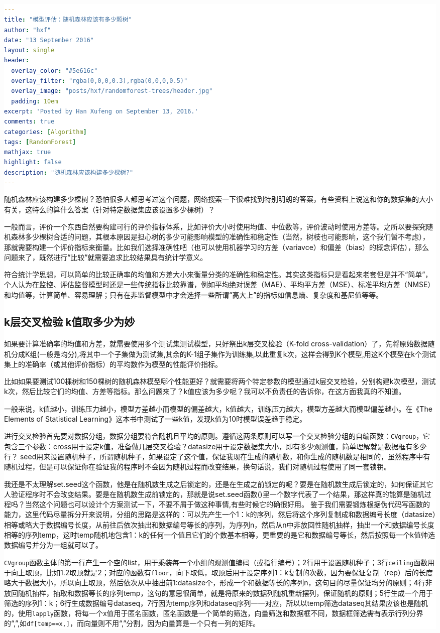 ```yaml
---
title: "模型评估：随机森林应该有多少颗树"
author: "hxf"
date: "13 September 2016"
layout: single
header:
  overlay_color: "#5e616c"
  overlay_filter: "rgba(0,0,0,0.3),rgba(0,0,0,0.5)"
  overlay_image: "posts/hxf/randomforest-trees/header.jpg"
  padding: 10em
excerpt: 'Posted by Han Xufeng on September 13, 2016.'
comments: true
categories: [Algorithm]
tags: [RandomForest]
mathjax: true
highlight: false
description: "随机森林应该构建多少棵树?"
---
```



   随机森林应该构建多少棵树？恐怕很多人都思考过这个问题，网络搜索一下很难找到特别明朗的答案，有些资料上说这和你的数据集的大小有关，这特么的算什么答案（针对特定数据集应该设置多少棵树）？

   一般而言，评价一个东西自然要构建可行的评价指标体系，比如评价大小时使用均值、中位数等，评价波动时使用方差等。之所以要探究随机森林多少棵树合适的问题，其根本原因是担心树的多少可能影响模型的准确性和稳定性（当然，树枝也可能影响，这个我们暂不考虑），那就需要构建一个评价指标来衡量。比如我们选择准确性吧（也可以使用机器学习的方差（variavce）和偏差（bias）的概念评估），那么问题来了，既然进行“比较”就需要追求比较结果具有统计学意义。

   符合统计学思想，可以简单的比较正确率的均值和方差大小来衡量分类的准确性和稳定性。其实这类指标只是看起来老套但是并不“简单”，个人认为在监控、评估监督模型时还是一些传统指标比较靠谱，例如平均绝对误差（MAE）、平均平方差（MSE）、标准平均方差（NMSE）和均值等，计算简单、容易理解；只有在非监督模型中才会选择一些所谓“高大上”的指标如信息熵、复杂度和基尼值等等。

## k层交叉检验 k值取多少为妙

   如果要计算准确率的均值和方差，就需要使用多个测试集测试模型，只好祭出k层交叉检验（K-fold cross-validation）了，先将原始数据随机分成K组(一般是均分),将其中一个子集做为测试集,其余的K-1组子集作为训练集,以此重复k次，这样会得到K个模型,用这K个模型在k个测试集上的准确率（或其他评价指标）的平均数作为模型的性能评价指标。

   比如如果要测试100棵树和150棵树的随机森林模型哪个性能更好？就需要将两个特定参数的模型通过k层交叉检验，分别构建k次模型，测试k次，然后比较它们的均值、方差等指标。那么问题来了？k值应该为多少呢？我可以不负责任的告诉你，在这方面我真的不知道。

   一般来说，k值越小，训练压力越小，模型方差越小而模型的偏差越大，k值越大，训练压力越大，模型方差越大而模型偏差越小。在《The Elements of Statistical Learning》这本书中测试了一些k值，发现k值为10时模型误差趋于稳定。
   
   进行交叉检验首先要对数据分组，数据分组要符合随机且平均的原则。遵循这两条原则可以写一个交叉检验分组的自编函数：`CVgroup`，它包含三个参数：cross用于设定k值，准备做几层交叉检验？datasize用于设定数据集大小，即有多少观测值，简单理解就是数据框有多少行？    seed用来设置随机种子，所谓随机种子，如果设定了这个值，保证我现在生成的随机数，和你生成的随机数是相同的，虽然程序中有随机过程，但是可以保证你在验证我的程序时不会因为随机过程而改变结果，换句话说，我们对随机过程使用了同一套锁钥。

   我还是不太理解set.seed这个函数，他是在随机数生成之后锁定的，还是在生成之前锁定的呢？要是在随机数生成后锁定的，如何保证其它人验证程序时不会改变结果。要是在随机数生成前锁定的，那就是说set.seed函数()里一个数字代表了一个结果，那这样真的能算是随机过程吗？当然这个问题也可以设计个方案测试一下，不要不屑于做这种事情,有些时候它的确很好用。
   鉴于我们需要锻炼根据伪代码写函数的能力，这里代码尽量拆分开来说明，分组的思路是这样的：可以先产生一个1：k的序列，然后将这个序列复制成和数据编号长度（datasize）相等或略大于数据编号长度，从前往后依次抽出和数据编号等长的序列，为序列n，然后从n中非放回性随机抽样，抽出一个和数据编号长度相等的序列temp，这时temp随机地包含1：k的任何一个值且它们的个数基本相等，更重要的是它和数据编号等长，然后按照每一个k值帅选数据编号并分为一组就可以了。

   `CVgroup`函数主体的第一行产生一个空的list，用于乘装每一个小组的观测值编码（或指行编号）；2行用于设置随机种子；3行`ceiling`函数用于向上取顶，比如1.2取顶就是2；对应的函数有`floor`，向下取低，取顶后用于设定序列1：k复制的次数，因为要保证复制（rep）后的长度略大于数据大小，所以向上取顶，然后依次从中抽出前1:datasize个，形成一个和数据等长的序列n，这句目的尽量保证均分的原则；4行非放回随机抽样，抽取和数据等长的序列temp，这句的意思很简单，就是将原来的数据列随机重新摆列，保证随机的原则；5行生成一个用于筛选的序列1：k；6行生成数据编号dataseq，7行因为temp序列和dataseq序列一一对应，所以以temp筛选dataseq其结果应该也是随机的，使用`lapply`函数，将每一个x值用于匿名函数，匿名函数是一个简单的筛选，向量筛选和数据框不同，数据框筛选需有表示行列分界的“,”,如`df[temp==x,]`，而向量则不用“,”分割，因为向量算是一个只有一列的矩阵。
   